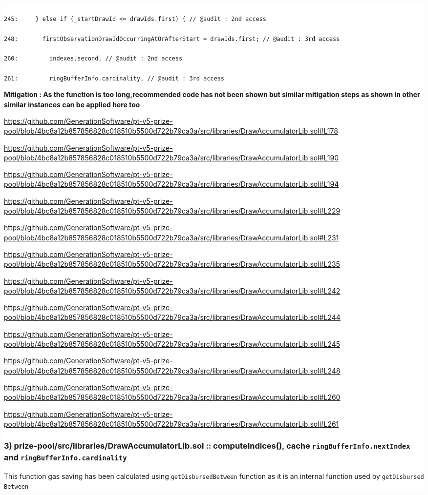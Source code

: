 ```solidity

245:     } else if (_startDrawId <= drawIds.first) { // @audit : 2nd access

248:       firstObservationDrawIdOccurringAtOrAfterStart = drawIds.first; // @audit : 3rd access 

260:         indexes.second, // @audit : 2nd access

261:         ringBufferInfo.cardinality, // @audit : 3rd access
```

**Mitigation : As the function is too long,recommended code has not been shown but similar mitigation steps as shown in other similar instances can be applied here too**

https://github.com/GenerationSoftware/pt-v5-prize-pool/blob/4bc8a12b857856828c018510b5500d722b79ca3a/src/libraries/DrawAccumulatorLib.sol#L178

https://github.com/GenerationSoftware/pt-v5-prize-pool/blob/4bc8a12b857856828c018510b5500d722b79ca3a/src/libraries/DrawAccumulatorLib.sol#L190

https://github.com/GenerationSoftware/pt-v5-prize-pool/blob/4bc8a12b857856828c018510b5500d722b79ca3a/src/libraries/DrawAccumulatorLib.sol#L194

https://github.com/GenerationSoftware/pt-v5-prize-pool/blob/4bc8a12b857856828c018510b5500d722b79ca3a/src/libraries/DrawAccumulatorLib.sol#L229

https://github.com/GenerationSoftware/pt-v5-prize-pool/blob/4bc8a12b857856828c018510b5500d722b79ca3a/src/libraries/DrawAccumulatorLib.sol#L231

https://github.com/GenerationSoftware/pt-v5-prize-pool/blob/4bc8a12b857856828c018510b5500d722b79ca3a/src/libraries/DrawAccumulatorLib.sol#L235

https://github.com/GenerationSoftware/pt-v5-prize-pool/blob/4bc8a12b857856828c018510b5500d722b79ca3a/src/libraries/DrawAccumulatorLib.sol#L242

https://github.com/GenerationSoftware/pt-v5-prize-pool/blob/4bc8a12b857856828c018510b5500d722b79ca3a/src/libraries/DrawAccumulatorLib.sol#L244

https://github.com/GenerationSoftware/pt-v5-prize-pool/blob/4bc8a12b857856828c018510b5500d722b79ca3a/src/libraries/DrawAccumulatorLib.sol#L245

https://github.com/GenerationSoftware/pt-v5-prize-pool/blob/4bc8a12b857856828c018510b5500d722b79ca3a/src/libraries/DrawAccumulatorLib.sol#L248

https://github.com/GenerationSoftware/pt-v5-prize-pool/blob/4bc8a12b857856828c018510b5500d722b79ca3a/src/libraries/DrawAccumulatorLib.sol#L260

https://github.com/GenerationSoftware/pt-v5-prize-pool/blob/4bc8a12b857856828c018510b5500d722b79ca3a/src/libraries/DrawAccumulatorLib.sol#L261


### 3) prize-pool/src/libraries/DrawAccumulatorLib.sol :: computeIndices(), cache `ringBufferInfo.nextIndex` and  `ringBufferInfo.cardinality`

This function gas saving has been calculated using `getDisbursedBetween` function as it is an internal function used by `getDisbursedBetween`
